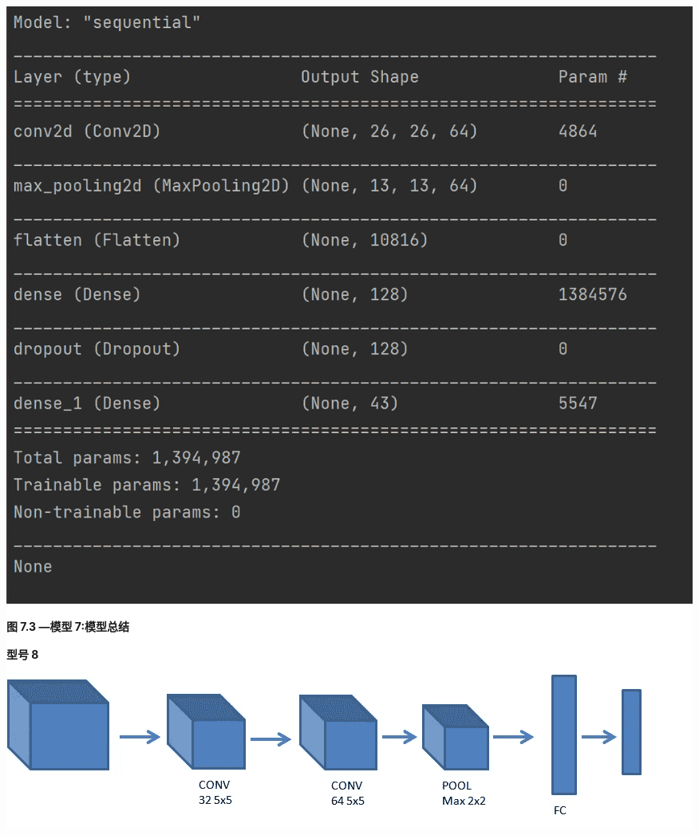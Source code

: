 ![](img/f8c36741ee7bed11548d3571eec4ff02.png)

**图 7.3 —模型 7:模型总结**

**型号 8**

![](img/23e806ab03f38b198961ba0f5731c9fc.png)
